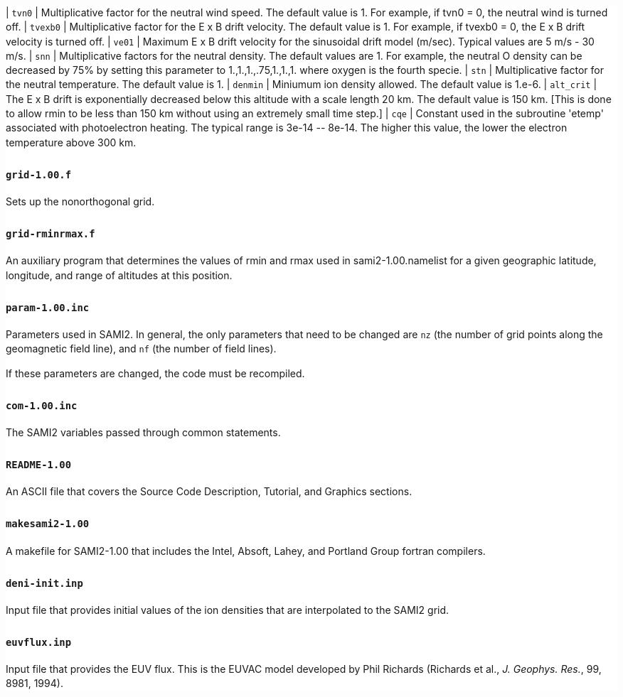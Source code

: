 |	`tvn0`   |   Multiplicative factor for the neutral wind speed. The default value is 1. For example, if tvn0 = 0,  the neutral wind is turned off. 
|	`tvexb0`  |  Multiplicative factor for the E x B drift velocity. The default value is 1. For example, if  tvexb0 = 0,  the E x B drift velocity is turned off. 
|	`ve01`   |   Maximum E x B drift velocity for the sinusoidal drift model (m/sec). Typical values are 5 m/s - 30 m/s.
|	`snn` |   Multiplicative factors for the neutral density. The default values are 1. For example, the neutral O density can be decreased by 75% by setting this parameter to 1.,1.,1.,.75,1.,1.,1. where oxygen is the fourth specie.
|	`stn`  |  Multiplicative factor for the neutral temperature. The default value is 1. 
|	`denmin`  |  Miniumum ion density allowed. The default value is 1.e-6.
|	`alt_crit` | The E x B drift is exponentially decreased below this altitude with a scale length 20 km. The default value is 150 km. [This is done to allow rmin to be less than 150 km without using an extremely small time step.]
|	`cqe`  |  Constant used in the subroutine 'etemp' associated with photoelectron heating. The typical range is 3e-14 -- 8e-14. The higher this value, the lower the electron temperature above 300 km.

### `grid-1.00.f`
  
 Sets up the nonorthogonal grid.

### `grid-rminrmax.f`

 An auxiliary program that determines the values of rmin and rmax used in sami2-1.00.namelist for a given geographic latitude, longitude, and range of altitudes at this position.

### `param-1.00.inc`

 Parameters used in SAMI2. In general, the only parameters that need to be changed are `nz` (the number of grid points along the geomagnetic field line), and `nf` (the number of field lines).

 If these parameters are changed, the code must be recompiled.

### `com-1.00.inc`

 The SAMI2 variables passed through common statements.

### `README-1.00`
   
 An ASCII file that covers the Source Code Description, Tutorial, and Graphics sections.

### `makesami2-1.00`
 
 A makefile for SAMI2-1.00 that includes the Intel, Absoft, Lahey, and Portland Group fortran compilers.

### `deni-init.inp`

 Input file that provides initial values of the ion densities that are interpolated to the SAMI2 grid.

### `euvflux.inp`
 
 Input file that provides the EUV flux. This is the EUVAC model developed by Phil Richards (Richards et al., *J. Geophys. Res.*, 99, 8981, 1994).
